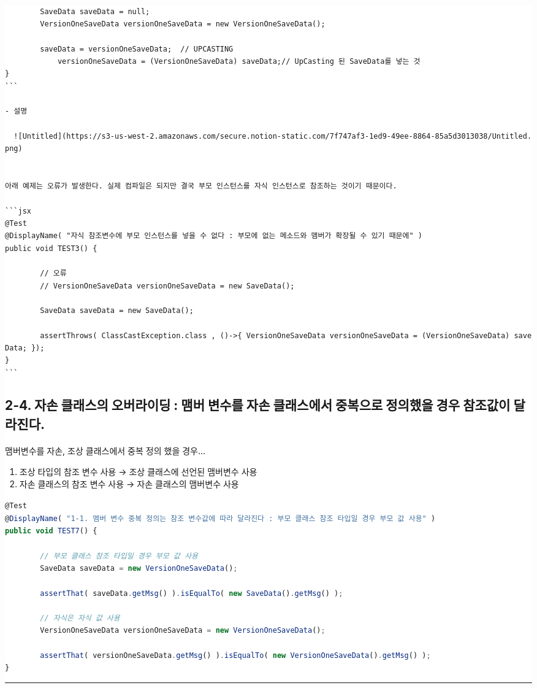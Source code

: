     		SaveData saveData = null;
    		VersionOneSaveData versionOneSaveData = new VersionOneSaveData();
    		
    		saveData = versionOneSaveData;	// UPCASTING
    			versionOneSaveData = (VersionOneSaveData) saveData;// UpCasting 된 SaveData를 넣는 것
    }
    ```

    - 설명

      ![Untitled](https://s3-us-west-2.amazonaws.com/secure.notion-static.com/7f747af3-1ed9-49ee-8864-85a5d3013038/Untitled.png)


    아래 예제는 오류가 발생한다. 실제 컴파일은 되지만 결국 부모 인스턴스를 자식 인스턴스로 참조하는 것이기 때문이다.
    
    ```jsx
    @Test
    @DisplayName( "자식 참조변수에 부모 인스턴스를 넣을 수 없다 : 부모에 없는 메소드와 맴버가 확장될 수 있기 때문에" )
    public void TEST3() {
    		
    		// 오류
    		// VersionOneSaveData versionOneSaveData = new SaveData();
    		
    		SaveData saveData = new SaveData();
    		
    		assertThrows( ClassCastException.class , ()->{ VersionOneSaveData versionOneSaveData = (VersionOneSaveData) saveData; });
    }
    ```


## 2-4. 자손 클래스의 오버라이딩 : 맴버 변수를 자손 클래스에서 중복으로 정의했을 경우 참조값이 달라진다.

맴버변수를 자손, 조상 클래스에서 중복 정의 했을 경우…

1. 조상 타입의 참조 변수 사용 → 조상 클래스에 선언된 맴버변수 사용
2. 자손 클래스의 참조 변수 사용 → 자손 클래스의 맴버변수 사용

```jsx
@Test
@DisplayName( "1-1. 멤버 변수 중복 정의는 참조 변수값에 따라 달라진다 : 부모 클래스 참조 타입일 경우 부모 값 사용" )
public void TEST7() {
		
		// 부모 클래스 참조 타입일 경우 부모 값 사용
		SaveData saveData = new VersionOneSaveData();
		
		assertThat( saveData.getMsg() ).isEqualTo( new SaveData().getMsg() );
		
		// 자식은 자식 값 사용
		VersionOneSaveData versionOneSaveData = new VersionOneSaveData();
		
		assertThat( versionOneSaveData.getMsg() ).isEqualTo( new VersionOneSaveData().getMsg() );
}
```

---